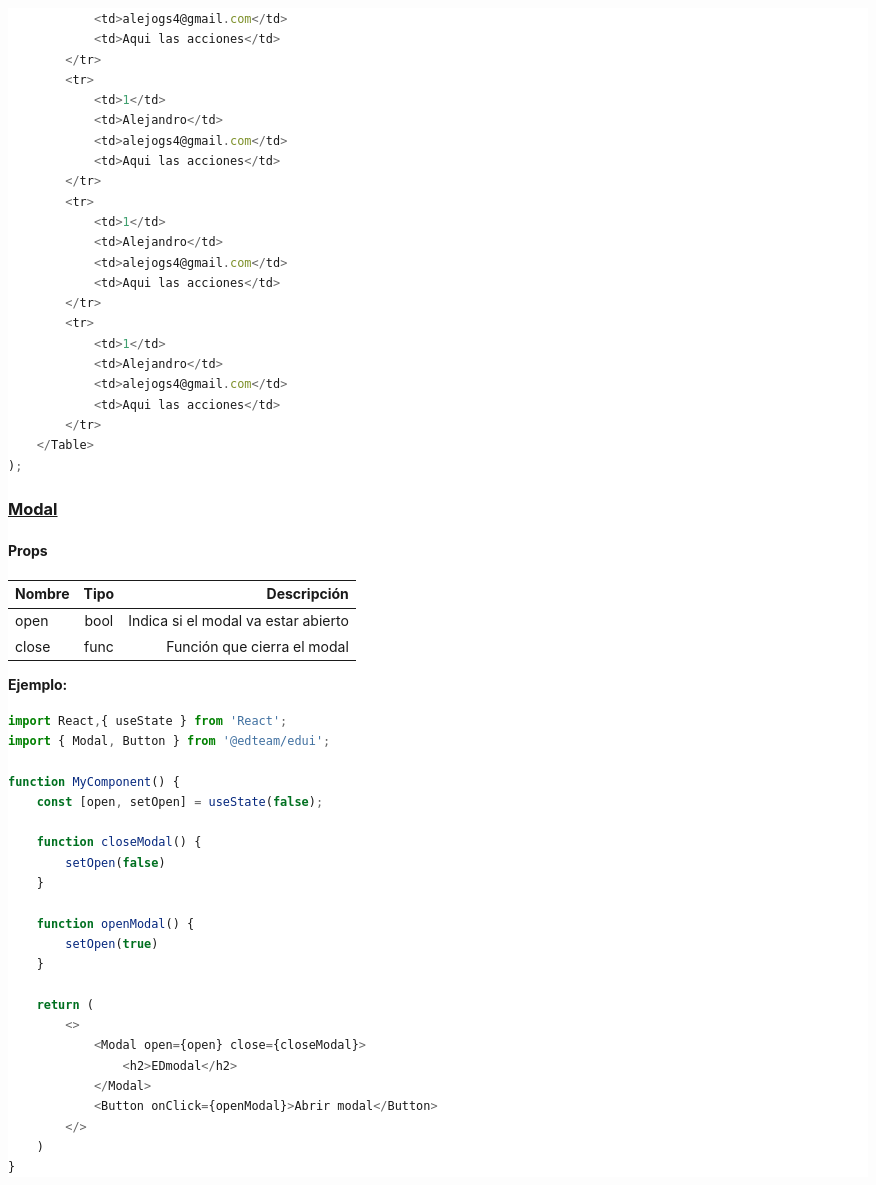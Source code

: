 ```javascript
			<td>alejogs4@gmail.com</td>
			<td>Aqui las acciones</td>
		</tr>
		<tr>
			<td>1</td>
			<td>Alejandro</td>
			<td>alejogs4@gmail.com</td>
			<td>Aqui las acciones</td>
		</tr>
		<tr>
			<td>1</td>
			<td>Alejandro</td>
			<td>alejogs4@gmail.com</td>
			<td>Aqui las acciones</td>
		</tr>
		<tr>
			<td>1</td>
			<td>Alejandro</td>
			<td>alejogs4@gmail.com</td>
			<td>Aqui las acciones</td>
		</tr>
	</Table>
);
```

### [Modal](https://ux.ed.team/modal.html)
#### Props
| Nombre        | Tipo           | Descripción  |
| ------------- |:-------------:| -----:|
| open      			| bool 				| Indica si el modal va estar abierto|
| close      			| func 				| Función que cierra el modal |

**Ejemplo:**

```javascript
import React,{ useState } from 'React';
import { Modal, Button } from '@edteam/edui';

function MyComponent() {
	const [open, setOpen] = useState(false);

	function closeModal() {
		setOpen(false)
	}

	function openModal() {
		setOpen(true)
	}

	return (
		<>
			<Modal open={open} close={closeModal}>
				<h2>EDmodal</h2>
			</Modal>
			<Button onClick={openModal}>Abrir modal</Button>
		</>
	)
}
```
